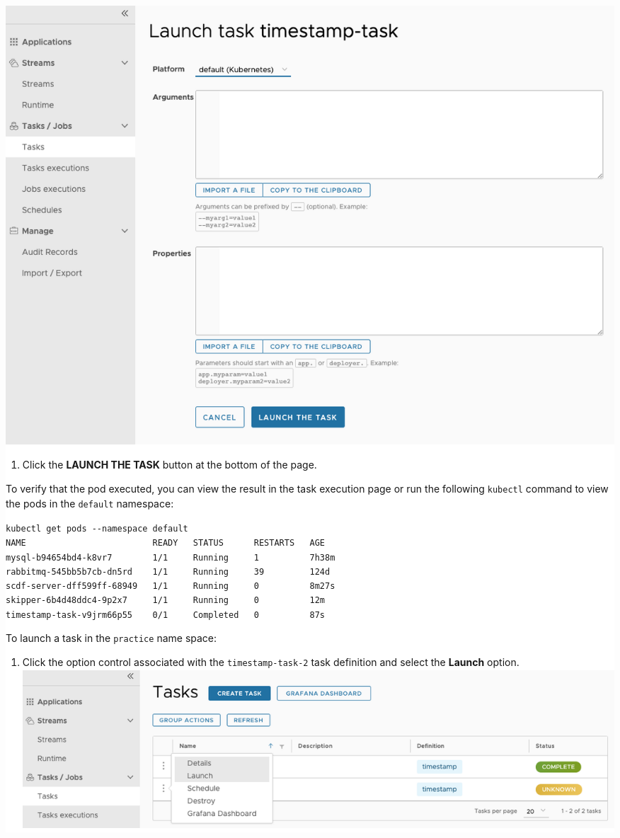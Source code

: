    ![Launch timestamp-task-platform-select](images/k8-k8-task-timestamp-platform-select.png)
1. Click the **LAUNCH THE TASK** button at the bottom of the page.

To verify that the pod executed, you can view the result in the task execution page or run the following `kubectl` command to view the pods in the `default` namespace:

```shell script
kubectl get pods --namespace default
NAME                         READY   STATUS      RESTARTS   AGE
mysql-b94654bd4-k8vr7        1/1     Running     1          7h38m
rabbitmq-545bb5b7cb-dn5rd    1/1     Running     39         124d
scdf-server-dff599ff-68949   1/1     Running     0          8m27s
skipper-6b4d48ddc4-9p2x7     1/1     Running     0          12m
timestamp-task-v9jrm66p55    0/1     Completed   0          87s
```

To launch a task in the `practice` name space:

1. Click the option control associated with the `timestamp-task-2` task definition and select the **Launch** option.
   ![Launch timestamp-task](images/k8-k8-task-def-launch-timestamp-task-2.png)